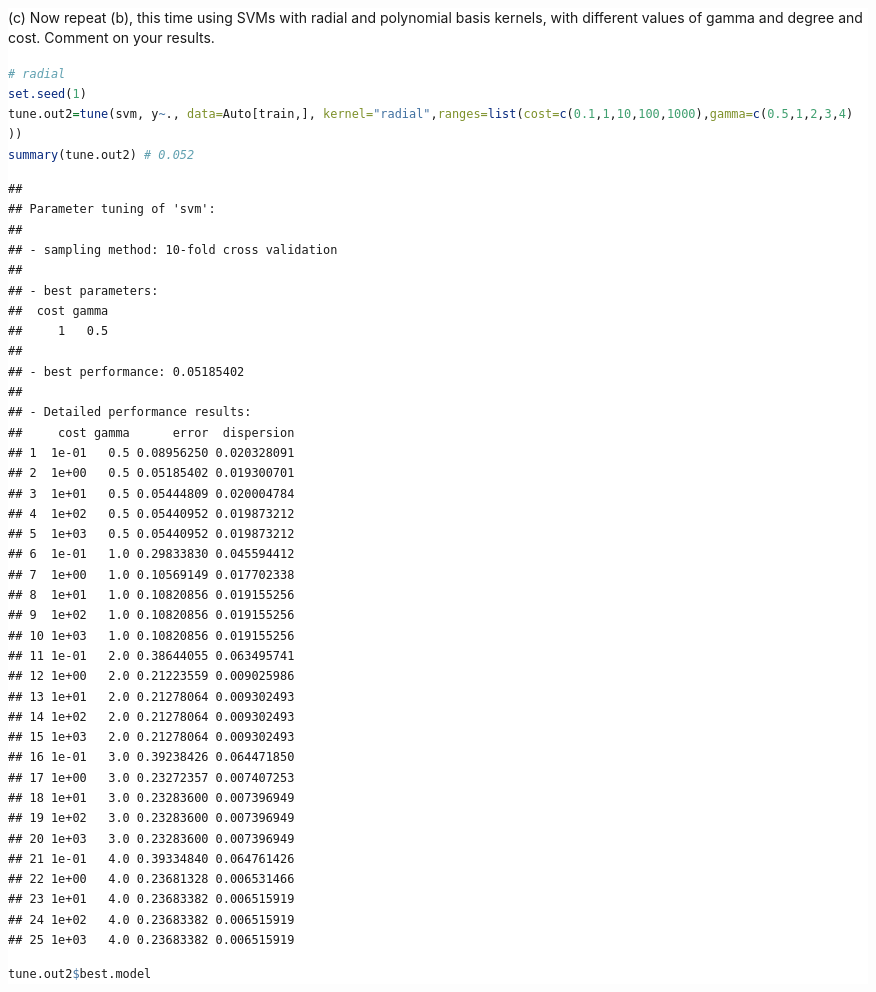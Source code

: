 (c) Now repeat (b), this time using SVMs with radial and polynomial basis kernels, with different values of gamma and degree and cost. Comment on your results.

```r
# radial 
set.seed(1)
tune.out2=tune(svm, y~., data=Auto[train,], kernel="radial",ranges=list(cost=c(0.1,1,10,100,1000),gamma=c(0.5,1,2,3,4) ))
summary(tune.out2) # 0.052
```

```
## 
## Parameter tuning of 'svm':
## 
## - sampling method: 10-fold cross validation 
## 
## - best parameters:
##  cost gamma
##     1   0.5
## 
## - best performance: 0.05185402 
## 
## - Detailed performance results:
##     cost gamma      error  dispersion
## 1  1e-01   0.5 0.08956250 0.020328091
## 2  1e+00   0.5 0.05185402 0.019300701
## 3  1e+01   0.5 0.05444809 0.020004784
## 4  1e+02   0.5 0.05440952 0.019873212
## 5  1e+03   0.5 0.05440952 0.019873212
## 6  1e-01   1.0 0.29833830 0.045594412
## 7  1e+00   1.0 0.10569149 0.017702338
## 8  1e+01   1.0 0.10820856 0.019155256
## 9  1e+02   1.0 0.10820856 0.019155256
## 10 1e+03   1.0 0.10820856 0.019155256
## 11 1e-01   2.0 0.38644055 0.063495741
## 12 1e+00   2.0 0.21223559 0.009025986
## 13 1e+01   2.0 0.21278064 0.009302493
## 14 1e+02   2.0 0.21278064 0.009302493
## 15 1e+03   2.0 0.21278064 0.009302493
## 16 1e-01   3.0 0.39238426 0.064471850
## 17 1e+00   3.0 0.23272357 0.007407253
## 18 1e+01   3.0 0.23283600 0.007396949
## 19 1e+02   3.0 0.23283600 0.007396949
## 20 1e+03   3.0 0.23283600 0.007396949
## 21 1e-01   4.0 0.39334840 0.064761426
## 22 1e+00   4.0 0.23681328 0.006531466
## 23 1e+01   4.0 0.23683382 0.006515919
## 24 1e+02   4.0 0.23683382 0.006515919
## 25 1e+03   4.0 0.23683382 0.006515919
```

```r
tune.out2$best.model
```
